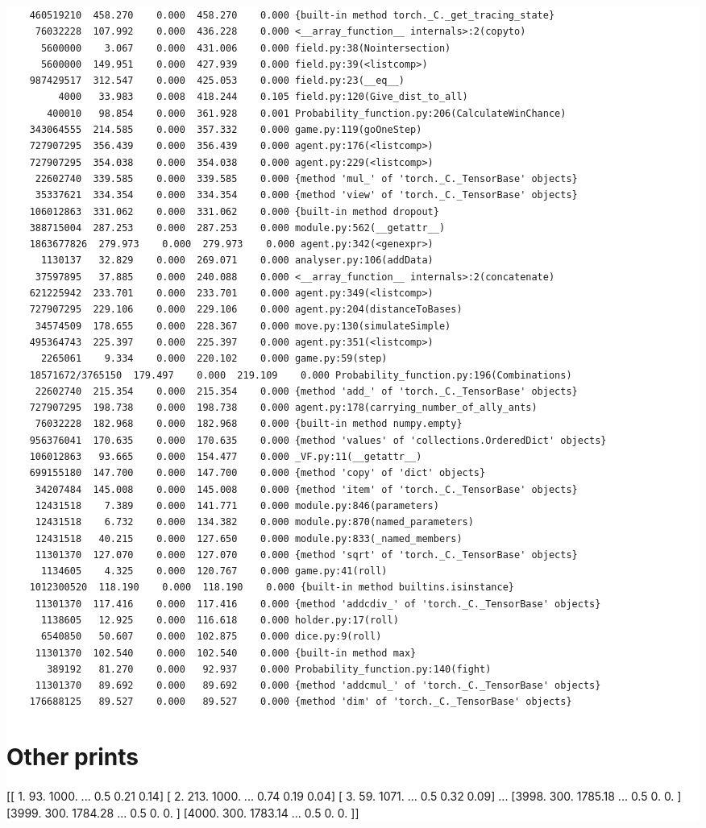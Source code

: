         460519210  458.270    0.000  458.270    0.000 {built-in method torch._C._get_tracing_state}
         76032228  107.992    0.000  436.228    0.000 <__array_function__ internals>:2(copyto)
          5600000    3.067    0.000  431.006    0.000 field.py:38(Nointersection)
          5600000  149.951    0.000  427.939    0.000 field.py:39(<listcomp>)
        987429517  312.547    0.000  425.053    0.000 field.py:23(__eq__)
             4000   33.983    0.008  418.244    0.105 field.py:120(Give_dist_to_all)
           400010   98.854    0.000  361.928    0.001 Probability_function.py:206(CalculateWinChance)
        343064555  214.585    0.000  357.332    0.000 game.py:119(goOneStep)
        727907295  356.439    0.000  356.439    0.000 agent.py:176(<listcomp>)
        727907295  354.038    0.000  354.038    0.000 agent.py:229(<listcomp>)
         22602740  339.585    0.000  339.585    0.000 {method 'mul_' of 'torch._C._TensorBase' objects}
         35337621  334.354    0.000  334.354    0.000 {method 'view' of 'torch._C._TensorBase' objects}
        106012863  331.062    0.000  331.062    0.000 {built-in method dropout}
        388715004  287.253    0.000  287.253    0.000 module.py:562(__getattr__)
        1863677826  279.973    0.000  279.973    0.000 agent.py:342(<genexpr>)
          1130137   32.829    0.000  269.071    0.000 analyser.py:106(addData)
         37597895   37.885    0.000  240.088    0.000 <__array_function__ internals>:2(concatenate)
        621225942  233.701    0.000  233.701    0.000 agent.py:349(<listcomp>)
        727907295  229.106    0.000  229.106    0.000 agent.py:204(distanceToBases)
         34574509  178.655    0.000  228.367    0.000 move.py:130(simulateSimple)
        495364743  225.397    0.000  225.397    0.000 agent.py:351(<listcomp>)
          2265061    9.334    0.000  220.102    0.000 game.py:59(step)
        18571672/3765150  179.497    0.000  219.109    0.000 Probability_function.py:196(Combinations)
         22602740  215.354    0.000  215.354    0.000 {method 'add_' of 'torch._C._TensorBase' objects}
        727907295  198.738    0.000  198.738    0.000 agent.py:178(carrying_number_of_ally_ants)
         76032228  182.968    0.000  182.968    0.000 {built-in method numpy.empty}
        956376041  170.635    0.000  170.635    0.000 {method 'values' of 'collections.OrderedDict' objects}
        106012863   93.665    0.000  154.477    0.000 _VF.py:11(__getattr__)
        699155180  147.700    0.000  147.700    0.000 {method 'copy' of 'dict' objects}
         34207484  145.008    0.000  145.008    0.000 {method 'item' of 'torch._C._TensorBase' objects}
         12431518    7.389    0.000  141.771    0.000 module.py:846(parameters)
         12431518    6.732    0.000  134.382    0.000 module.py:870(named_parameters)
         12431518   40.215    0.000  127.650    0.000 module.py:833(_named_members)
         11301370  127.070    0.000  127.070    0.000 {method 'sqrt' of 'torch._C._TensorBase' objects}
          1134605    4.325    0.000  120.767    0.000 game.py:41(roll)
        1012300520  118.190    0.000  118.190    0.000 {built-in method builtins.isinstance}
         11301370  117.416    0.000  117.416    0.000 {method 'addcdiv_' of 'torch._C._TensorBase' objects}
          1138605   12.925    0.000  116.618    0.000 holder.py:17(roll)
          6540850   50.607    0.000  102.875    0.000 dice.py:9(roll)
         11301370  102.540    0.000  102.540    0.000 {built-in method max}
           389192   81.270    0.000   92.937    0.000 Probability_function.py:140(fight)
         11301370   89.692    0.000   89.692    0.000 {method 'addcmul_' of 'torch._C._TensorBase' objects}
        176688125   89.527    0.000   89.527    0.000 {method 'dim' of 'torch._C._TensorBase' objects}


# Other prints

[[   1.     93.   1000.   ...    0.5     0.21    0.14]
 [   2.    213.   1000.   ...    0.74    0.19    0.04]
 [   3.     59.   1071.   ...    0.5     0.32    0.09]
 ...
 [3998.    300.   1785.18 ...    0.5     0.      0.  ]
 [3999.    300.   1784.28 ...    0.5     0.      0.  ]
 [4000.    300.   1783.14 ...    0.5     0.      0.  ]]
